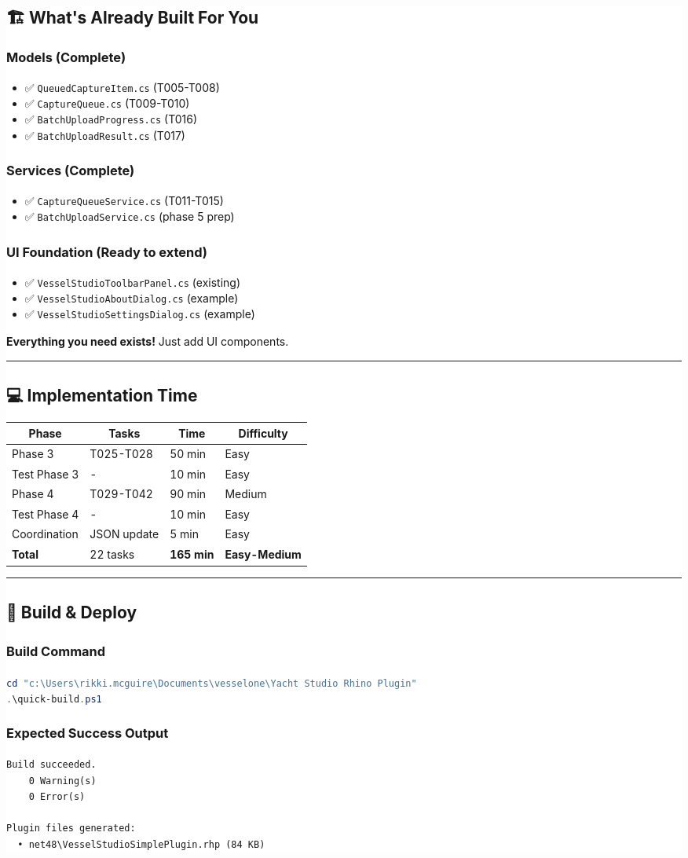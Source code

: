 
## 🏗️ What's Already Built For You

### Models (Complete)
- ✅ `QueuedCaptureItem.cs` (T005-T008)
- ✅ `CaptureQueue.cs` (T009-T010)
- ✅ `BatchUploadProgress.cs` (T016)
- ✅ `BatchUploadResult.cs` (T017)

### Services (Complete)
- ✅ `CaptureQueueService.cs` (T011-T015)
- ✅ `BatchUploadService.cs` (phase 5 prep)

### UI Foundation (Ready to extend)
- ✅ `VesselStudioToolbarPanel.cs` (existing)
- ✅ `VesselStudioAboutDialog.cs` (example)
- ✅ `VesselStudioSettingsDialog.cs` (example)

**Everything you need exists!** Just add UI components.

---

## 💻 Implementation Time

| Phase | Tasks | Time | Difficulty |
|-------|-------|------|-----------|
| Phase 3 | T025-T028 | 50 min | Easy |
| Test Phase 3 | - | 10 min | Easy |
| Phase 4 | T029-T042 | 90 min | Medium |
| Test Phase 4 | - | 10 min | Easy |
| Coordination | JSON update | 5 min | Easy |
| **Total** | 22 tasks | **165 min** | **Easy-Medium** |

---

## 🔧 Build & Deploy

### Build Command
```powershell
cd "c:\Users\rikki.mcguire\Documents\vesselone\Yacht Studio Rhino Plugin"
.\quick-build.ps1
```

### Expected Success Output
```
Build succeeded.
    0 Warning(s)
    0 Error(s)

Plugin files generated:
  • net48\VesselStudioSimplePlugin.rhp (84 KB)
```
